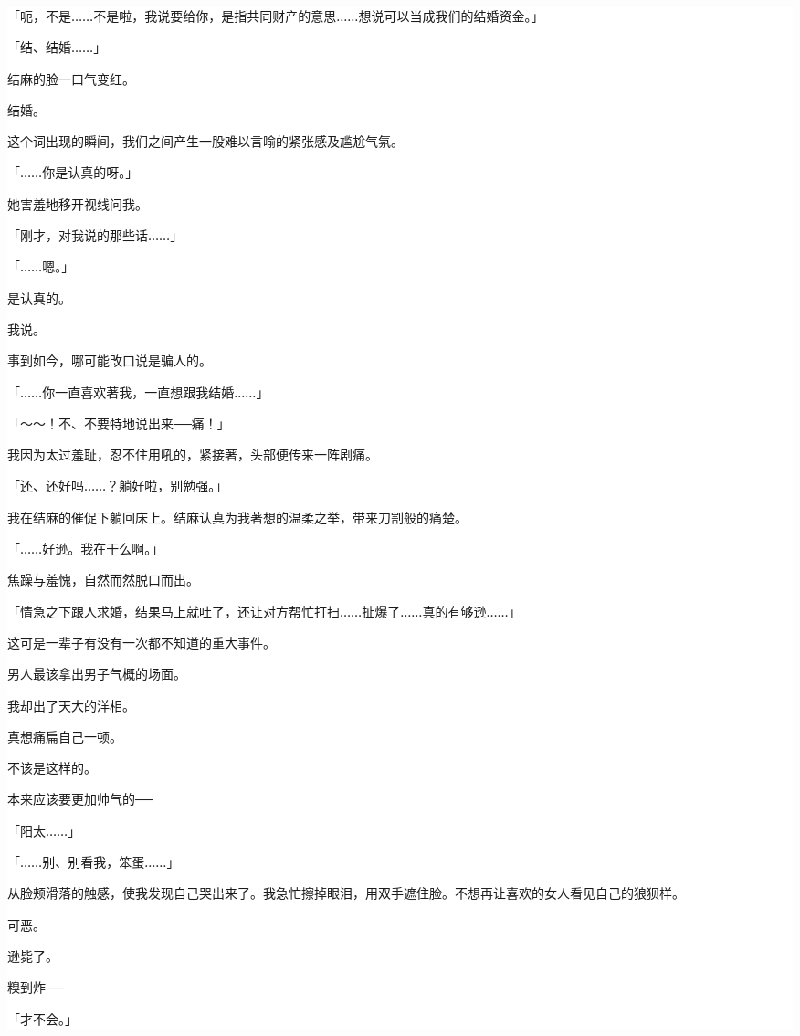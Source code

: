 「呃，不是……不是啦，我说要给你，是指共同财产的意思……想说可以当成我们的结婚资金。」

「结、结婚……」

结麻的脸一口气变红。

结婚。

这个词出现的瞬间，我们之间产生一股难以言喻的紧张感及尴尬气氛。

「……你是认真的呀。」

她害羞地移开视线问我。

「刚才，对我说的那些话……」

「……嗯。」

是认真的。

我说。

事到如今，哪可能改口说是骗人的。

「……你一直喜欢著我，一直想跟我结婚……」

「～～！不、不要特地说出来──痛！」

我因为太过羞耻，忍不住用吼的，紧接著，头部便传来一阵剧痛。

「还、还好吗……？躺好啦，别勉强。」

我在结麻的催促下躺回床上。结麻认真为我著想的温柔之举，带来刀割般的痛楚。

「……好逊。我在干么啊。」

焦躁与羞愧，自然而然脱口而出。

「情急之下跟人求婚，结果马上就吐了，还让对方帮忙打扫……扯爆了……真的有够逊……」

这可是一辈子有没有一次都不知道的重大事件。

男人最该拿出男子气概的场面。

我却出了天大的洋相。

真想痛扁自己一顿。

不该是这样的。

本来应该要更加帅气的──

「阳太……」

「……别、别看我，笨蛋……」

从脸颊滑落的触感，使我发现自己哭出来了。我急忙擦掉眼泪，用双手遮住脸。不想再让喜欢的女人看见自己的狼狈样。

可恶。

逊毙了。

糗到炸──

「才不会。」
